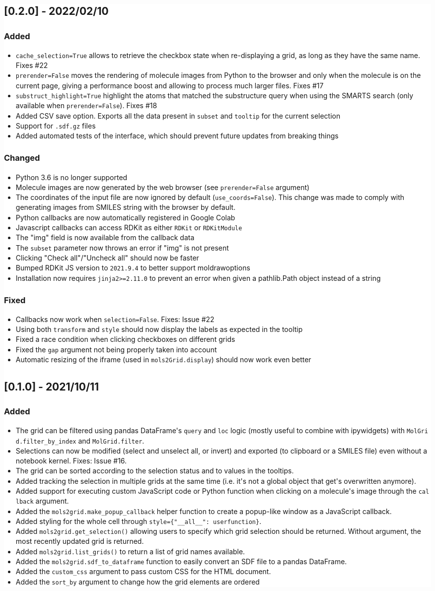 ## [0.2.0] - 2022/02/10
### Added
- `cache_selection=True` allows to retrieve the checkbox state when re-displaying a grid,
  as long as they have the same name. Fixes #22
- `prerender=False` moves the rendering of molecule images from Python to the browser and
  only when the molecule is on the current page, giving a performance boost and allowing 
  to process much larger files. Fixes #17
- `substruct_highlight=True` highlight the atoms that matched the substructure query when
  using the SMARTS search (only available when `prerender=False`). Fixes #18
- Added CSV save option. Exports all the data present in `subset` and `tooltip` for the
  current selection
- Support for `.sdf.gz` files
- Added automated tests of the interface, which should prevent future updates from
  breaking things
### Changed
- Python 3.6 is no longer supported
- Molecule images are now generated by the web browser (see `prerender=False` argument)
- The coordinates of the input file are now ignored by default (`use_coords=False`). This
  change was made to comply with generating images from SMILES string with the browser by
  default.
- Python callbacks are now automatically registered in Google Colab
- Javascript callbacks can access RDKit as either `RDKit` or `RDKitModule`
- The "img" field is now available from the callback data
- The `subset` parameter now throws an error if "img" is not present
- Clicking "Check all"/"Uncheck all" should now be faster
- Bumped RDKit JS version to `2021.9.4` to better support moldrawoptions
- Installation now requires `jinja2>=2.11.0` to prevent an error when given a pathlib.Path
  object instead of a string
### Fixed
- Callbacks now work when `selection=False`. Fixes: Issue #22
- Using both `transform` and `style` should now display the labels as expected in the
  tooltip
- Fixed a race condition when clicking checkboxes on different grids
- Fixed the `gap` argument not being properly taken into account
- Automatic resizing of the iframe (used in `mols2Grid.display`) should now work even
  better

## [0.1.0] - 2021/10/11
### Added
- The grid can be filtered using pandas DataFrame's `query` and `loc` logic (mostly
  useful to combine with ipywidgets) with `MolGrid.filter_by_index` and `MolGrid.filter`.
- Selections can now be modified (select and unselect all, or invert) and exported (to
  clipboard or a SMILES file) even without a notebook kernel. Fixes: Issue #16.
- The grid can be sorted according to the selection status and to values in the tooltips.
- Added tracking the selection in multiple grids at the same time (i.e. it's not a
  global object that get's overwritten anymore).
- Added support for executing custom JavaScript code or Python function when clicking on
  a molecule's image through the `callback` argument.
- Added the `mols2grid.make_popup_callback` helper function to create a popup-like window
  as a JavaScript callback.
- Added styling for the whole cell through `style={"__all__": userfunction}`.
- Added `mols2grid.get_selection()` allowing users to specify which grid selection should
  be returned. Without argument, the most recently updated grid is returned.
- Added `mols2grid.list_grids()` to return a list of grid names available.
- Added the `mols2grid.sdf_to_dataframe` function to easily convert an SDF file to a
  pandas DataFrame.
- Added the `custom_css` argument to pass custom CSS for the HTML document.
- Added the `sort_by` argument to change how the grid elements are ordered